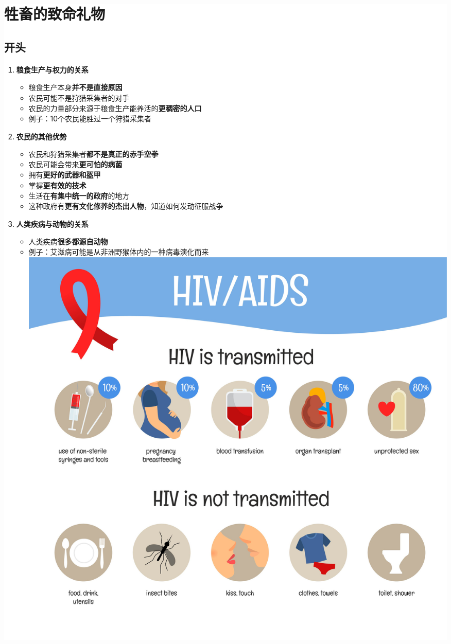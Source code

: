 # 牲畜的致命礼物
## 开头
1. **粮食生产与权力的关系**
   - 粮食生产本身**并不是直接原因**
   - 农民可能不是狩猎采集者的对手
   - 农民的力量部分来源于粮食生产能养活的**更稠密的人口**
   - 例子：10个农民能胜过一个狩猎采集者

2. **农民的其他优势**
   - 农民和狩猎采集者**都不是真正的赤手空拳**
   - 农民可能会带来**更可怕的病菌**
   - 拥有**更好的武器和盔甲**
   - 掌握**更有效的技术**
   - 生活在**有集中统一的政府**的地方
   - 这种政府有**更有文化修养的杰出人物**，知道如何发动征服战争

3. **人类疾病与动物的关系**
   - 人类疾病**很多都源自动物**
   - 例子：艾滋病可能是从非洲野猴体内的一种病毒演化而来
![](images/2023-10-15-00-59-58.png)
